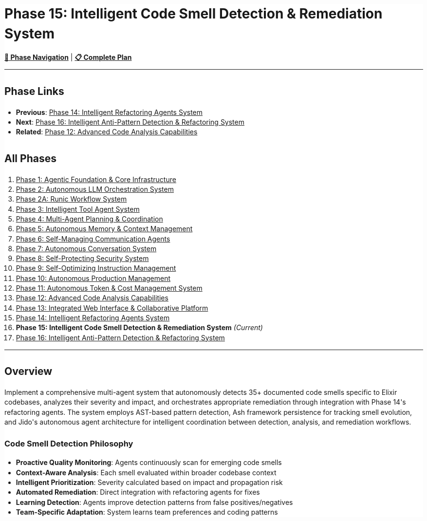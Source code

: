 # Phase 15: Intelligent Code Smell Detection & Remediation System

**[🧭 Phase Navigation](phase-navigation.md)** | **[📋 Complete Plan](implementation_plan_complete.md)**

---

## Phase Links
- **Previous**: [Phase 14: Intelligent Refactoring Agents System](phase-14-refactoring-agents.md)
- **Next**: [Phase 16: Intelligent Anti-Pattern Detection & Refactoring System](phase-16-anti-pattern-detection.md)
- **Related**: [Phase 12: Advanced Code Analysis Capabilities](phase-12-advanced-analysis.md)

## All Phases
1. [Phase 1: Agentic Foundation & Core Infrastructure](phase-01-agentic-foundation.md)
2. [Phase 2: Autonomous LLM Orchestration System](phase-02-llm-orchestration.md)
3. [Phase 2A: Runic Workflow System](phase-02a-runic-workflow.md)
4. [Phase 3: Intelligent Tool Agent System](phase-03-tool-agents.md)
5. [Phase 4: Multi-Agent Planning & Coordination](phase-04-planning-coordination.md)
6. [Phase 5: Autonomous Memory & Context Management](phase-05-memory-context.md)
7. [Phase 6: Self-Managing Communication Agents](phase-06-communication-agents.md)
8. [Phase 7: Autonomous Conversation System](phase-07-conversation-system.md)
9. [Phase 8: Self-Protecting Security System](phase-08-security-system.md)
10. [Phase 9: Self-Optimizing Instruction Management](phase-09-instruction-management.md)
11. [Phase 10: Autonomous Production Management](phase-10-production-management.md)
12. [Phase 11: Autonomous Token & Cost Management System](phase-11-token-cost-management.md)
13. [Phase 12: Advanced Code Analysis Capabilities](phase-12-advanced-analysis.md)
14. [Phase 13: Integrated Web Interface & Collaborative Platform](phase-13-web-interface.md)
15. [Phase 14: Intelligent Refactoring Agents System](phase-14-refactoring-agents.md)
16. **Phase 15: Intelligent Code Smell Detection & Remediation System** *(Current)*
17. [Phase 16: Intelligent Anti-Pattern Detection & Refactoring System](phase-16-anti-pattern-detection.md)

---

## Overview

Implement a comprehensive multi-agent system that autonomously detects 35+ documented code smells specific to Elixir codebases, analyzes their severity and impact, and orchestrates appropriate remediation through integration with Phase 14's refactoring agents. The system employs AST-based pattern detection, Ash framework persistence for tracking smell evolution, and Jido's autonomous agent architecture for intelligent coordination between detection, analysis, and remediation workflows.

### Code Smell Detection Philosophy
- **Proactive Quality Monitoring**: Agents continuously scan for emerging code smells
- **Context-Aware Analysis**: Each smell evaluated within broader codebase context
- **Intelligent Prioritization**: Severity calculated based on impact and propagation risk
- **Automated Remediation**: Direct integration with refactoring agents for fixes
- **Learning Detection**: Agents improve detection patterns from false positives/negatives
- **Team-Specific Adaptation**: System learns team preferences and coding patterns
